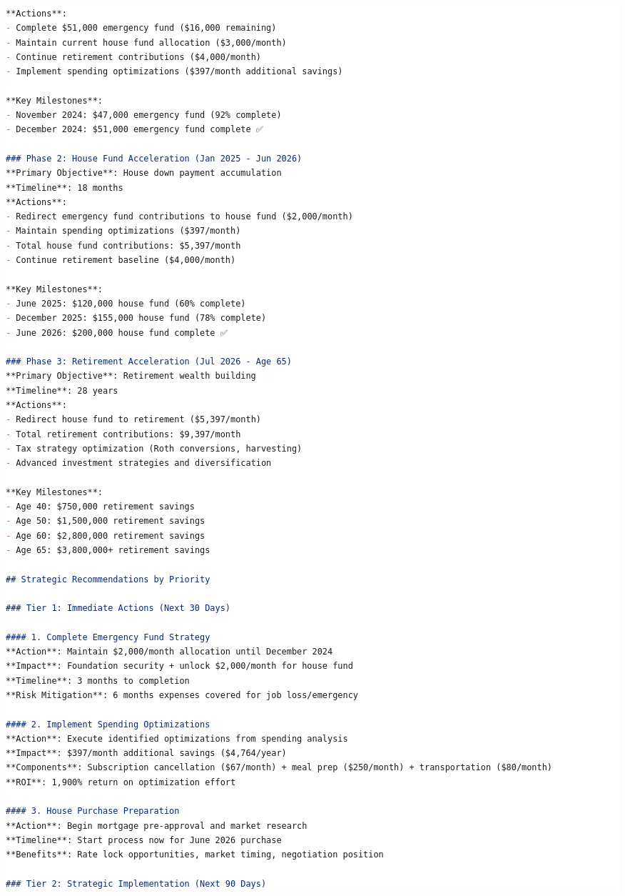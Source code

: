 ```markdown
**Actions**:
- Complete $51,000 emergency fund ($16,000 remaining)
- Maintain current house fund allocation ($3,000/month)
- Continue retirement contributions ($4,000/month)
- Implement spending optimizations ($397/month additional savings)

**Key Milestones**:
- November 2024: $47,000 emergency fund (92% complete)
- December 2024: $51,000 emergency fund complete ✅

### Phase 2: House Fund Acceleration (Jan 2025 - Jun 2026)
**Primary Objective**: House down payment accumulation
**Timeline**: 18 months
**Actions**:
- Redirect emergency fund contributions to house fund ($2,000/month)
- Maintain spending optimizations ($397/month)
- Total house fund contributions: $5,397/month
- Continue retirement baseline ($4,000/month)

**Key Milestones**:
- June 2025: $120,000 house fund (60% complete)
- December 2025: $155,000 house fund (78% complete)
- June 2026: $200,000 house fund complete ✅

### Phase 3: Retirement Acceleration (Jul 2026 - Age 65)
**Primary Objective**: Retirement wealth building
**Timeline**: 28 years
**Actions**:
- Redirect house fund to retirement ($5,397/month)
- Total retirement contributions: $9,397/month
- Tax strategy optimization (Roth conversions, harvesting)
- Advanced investment strategies and diversification

**Key Milestones**:
- Age 40: $750,000 retirement savings
- Age 50: $1,500,000 retirement savings
- Age 60: $2,800,000 retirement savings
- Age 65: $3,800,000+ retirement savings

## Strategic Recommendations by Priority

### Tier 1: Immediate Actions (Next 30 Days)

#### 1. Complete Emergency Fund Strategy
**Action**: Maintain $2,000/month allocation until December 2024
**Impact**: Foundation security + unlock $2,000/month for house fund
**Timeline**: 3 months to completion
**Risk Mitigation**: 6 months expenses covered for job loss/emergency

#### 2. Implement Spending Optimizations
**Action**: Execute identified optimizations from spending analysis
**Impact**: $397/month additional savings ($4,764/year)
**Components**: Subscription cancellation ($67/month) + meal prep ($250/month) + transportation ($80/month)
**ROI**: 1,900% return on optimization effort

#### 3. House Purchase Preparation
**Action**: Begin mortgage pre-approval and market research
**Timeline**: Start process now for June 2026 purchase
**Benefits**: Rate lock opportunities, market timing, negotiation position

### Tier 2: Strategic Implementation (Next 90 Days)

```